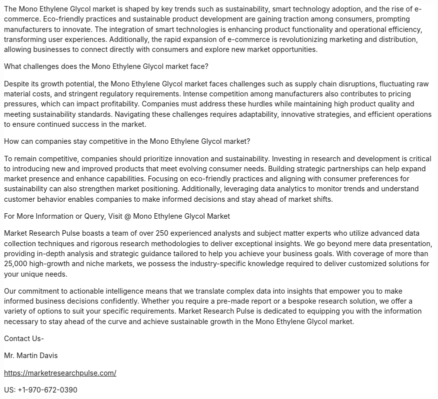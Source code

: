 The Mono Ethylene Glycol market is shaped by key trends such as sustainability, smart technology adoption, and the rise of e-commerce. Eco-friendly practices and sustainable product development are gaining traction among consumers, prompting manufacturers to innovate. The integration of smart technologies is enhancing product functionality and operational efficiency, transforming user experiences. Additionally, the rapid expansion of e-commerce is revolutionizing marketing and distribution, allowing businesses to connect directly with consumers and explore new market opportunities.

What challenges does the Mono Ethylene Glycol market face?

Despite its growth potential, the Mono Ethylene Glycol market faces challenges such as supply chain disruptions, fluctuating raw material costs, and stringent regulatory requirements. Intense competition among manufacturers also contributes to pricing pressures, which can impact profitability. Companies must address these hurdles while maintaining high product quality and meeting sustainability standards. Navigating these challenges requires adaptability, innovative strategies, and efficient operations to ensure continued success in the market.

How can companies stay competitive in the Mono Ethylene Glycol market?

To remain competitive, companies should prioritize innovation and sustainability. Investing in research and development is critical to introducing new and improved products that meet evolving consumer needs. Building strategic partnerships can help expand market presence and enhance capabilities. Focusing on eco-friendly practices and aligning with consumer preferences for sustainability can also strengthen market positioning. Additionally, leveraging data analytics to monitor trends and understand customer behavior enables companies to make informed decisions and stay ahead of market shifts.

For More Information or Query, Visit @ Mono Ethylene Glycol Market

Market Research Pulse boasts a team of over 250 experienced analysts and subject matter experts who utilize advanced data collection techniques and rigorous research methodologies to deliver exceptional insights. We go beyond mere data presentation, providing in-depth analysis and strategic guidance tailored to help you achieve your business goals. With coverage of more than 25,000 high-growth and niche markets, we possess the industry-specific knowledge required to deliver customized solutions for your unique needs.

Our commitment to actionable intelligence means that we translate complex data into insights that empower you to make informed business decisions confidently. Whether you require a pre-made report or a bespoke research solution, we offer a variety of options to suit your specific requirements. Market Research Pulse is dedicated to equipping you with the information necessary to stay ahead of the curve and achieve sustainable growth in the Mono Ethylene Glycol market.

Contact Us-

Mr. Martin Davis

https://marketresearchpulse.com/

US: +1-970-672-0390
